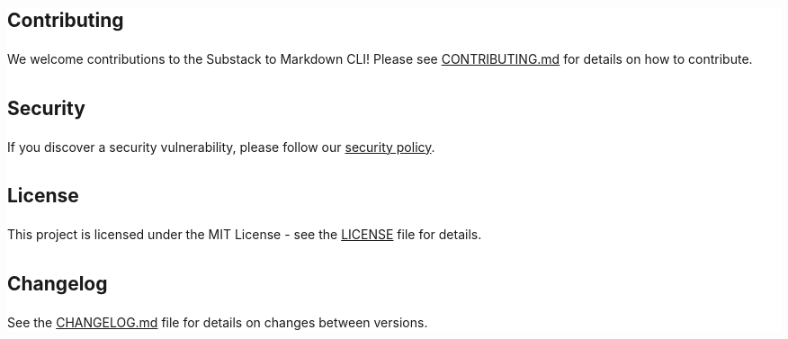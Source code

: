 ## Contributing

We welcome contributions to the Substack to Markdown CLI! Please see [CONTRIBUTING.md](CONTRIBUTING.md) for details on how to contribute.

## Security

If you discover a security vulnerability, please follow our [security policy](SECURITY.md).

## License

This project is licensed under the MIT License - see the [LICENSE](LICENSE) file for details.

## Changelog

See the [CHANGELOG.md](CHANGELOG.md) file for details on changes between versions.
